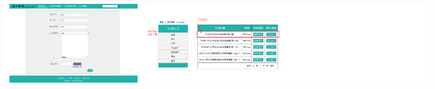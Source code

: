 <img src="../../image/巨人英语/29.png" width=280 height=160 />
<img src="../../image/巨人英语/30.png" width=280 height=160 />
